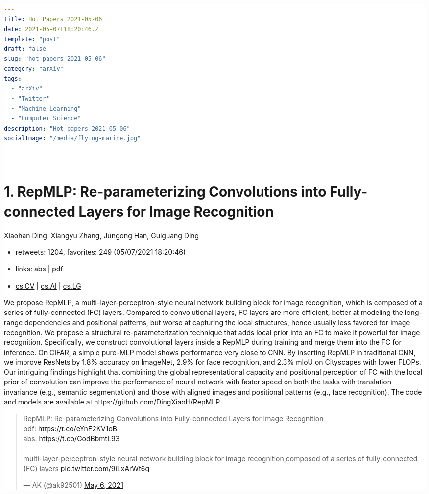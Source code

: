 ```yaml
---
title: Hot Papers 2021-05-06
date: 2021-05-07T18:20:46.Z
template: "post"
draft: false
slug: "hot-papers-2021-05-06"
category: "arXiv"
tags:
  - "arXiv"
  - "Twitter"
  - "Machine Learning"
  - "Computer Science"
description: "Hot papers 2021-05-06"
socialImage: "/media/flying-marine.jpg"

---
```


# 1. RepMLP: Re-parameterizing Convolutions into Fully-connected Layers for  Image Recognition

Xiaohan Ding, Xiangyu Zhang, Jungong Han, Guiguang Ding

- retweets: 1204, favorites: 249 (05/07/2021 18:20:46)

- links: [abs](https://arxiv.org/abs/2105.01883) | [pdf](https://arxiv.org/pdf/2105.01883)
- [cs.CV](https://arxiv.org/list/cs.CV/recent) | [cs.AI](https://arxiv.org/list/cs.AI/recent) | [cs.LG](https://arxiv.org/list/cs.LG/recent)

We propose RepMLP, a multi-layer-perceptron-style neural network building block for image recognition, which is composed of a series of fully-connected (FC) layers. Compared to convolutional layers, FC layers are more efficient, better at modeling the long-range dependencies and positional patterns, but worse at capturing the local structures, hence usually less favored for image recognition. We propose a structural re-parameterization technique that adds local prior into an FC to make it powerful for image recognition. Specifically, we construct convolutional layers inside a RepMLP during training and merge them into the FC for inference. On CIFAR, a simple pure-MLP model shows performance very close to CNN. By inserting RepMLP in traditional CNN, we improve ResNets by 1.8% accuracy on ImageNet, 2.9% for face recognition, and 2.3% mIoU on Cityscapes with lower FLOPs. Our intriguing findings highlight that combining the global representational capacity and positional perception of FC with the local prior of convolution can improve the performance of neural network with faster speed on both the tasks with translation invariance (e.g., semantic segmentation) and those with aligned images and positional patterns (e.g., face recognition). The code and models are available at https://github.com/DingXiaoH/RepMLP.

<blockquote class="twitter-tweet"><p lang="en" dir="ltr">RepMLP: Re-parameterizing Convolutions into Fully-connected Layers for Image Recognition<br>pdf: <a href="https://t.co/eYnF2KV1oB">https://t.co/eYnF2KV1oB</a><br>abs: <a href="https://t.co/GodBbmtL93">https://t.co/GodBbmtL93</a><br><br>multi-layer-perceptron-style neural network building block for image recognition,composed of a series of fully-connected (FC) layers <a href="https://t.co/9iLxArWt6q">pic.twitter.com/9iLxArWt6q</a></p>&mdash; AK (@ak92501) <a href="https://twitter.com/ak92501/status/1390104799786553345?ref_src=twsrc%5Etfw">May 6, 2021</a></blockquote>
<script async src="https://platform.twitter.com/widgets.js" charset="utf-8"></script>
